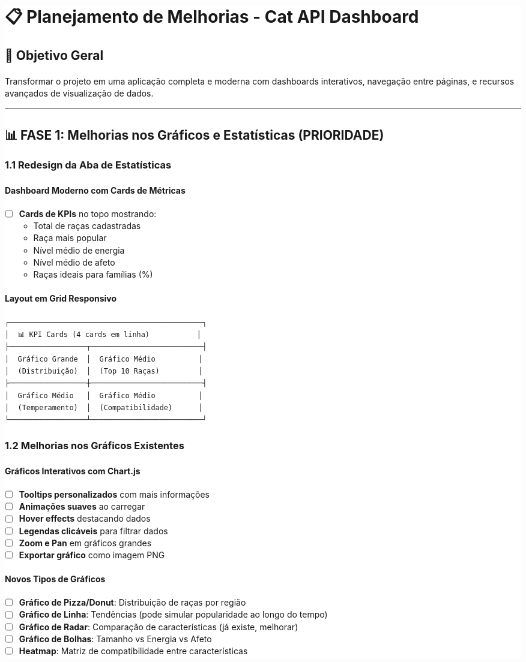 # 📋 Planejamento de Melhorias - Cat API Dashboard

## 🎯 Objetivo Geral
Transformar o projeto em uma aplicação completa e moderna com dashboards interativos, navegação entre páginas, e recursos avançados de visualização de dados.

---

## 📊 FASE 1: Melhorias nos Gráficos e Estatísticas (PRIORIDADE)

### **1.1 Redesign da Aba de Estatísticas**

#### **Dashboard Moderno com Cards de Métricas**
- [ ] **Cards de KPIs** no topo mostrando:
  - Total de raças cadastradas
  - Raça mais popular
  - Nível médio de energia
  - Nível médio de afeto
  - Raças ideais para famílias (%)

#### **Layout em Grid Responsivo**
```
┌─────────────────────────────────────────────┐
│  📊 KPI Cards (4 cards em linha)           │
├──────────────────┬──────────────────────────┤
│  Gráfico Grande  │  Gráfico Médio          │
│  (Distribuição)  │  (Top 10 Raças)         │
├──────────────────┼──────────────────────────┤
│  Gráfico Médio   │  Gráfico Médio          │
│  (Temperamento)  │  (Compatibilidade)      │
└──────────────────┴──────────────────────────┘
```

### **1.2 Melhorias nos Gráficos Existentes**

#### **Gráficos Interativos com Chart.js**
- [ ] **Tooltips personalizados** com mais informações
- [ ] **Animações suaves** ao carregar
- [ ] **Hover effects** destacando dados
- [ ] **Legendas clicáveis** para filtrar dados
- [ ] **Zoom e Pan** em gráficos grandes
- [ ] **Exportar gráfico** como imagem PNG

#### **Novos Tipos de Gráficos**
- [ ] **Gráfico de Pizza/Donut**: Distribuição de raças por região
- [ ] **Gráfico de Linha**: Tendências (pode simular popularidade ao longo do tempo)
- [ ] **Gráfico de Radar**: Comparação de características (já existe, melhorar)
- [ ] **Gráfico de Bolhas**: Tamanho vs Energia vs Afeto
- [ ] **Heatmap**: Matriz de compatibilidade entre características
